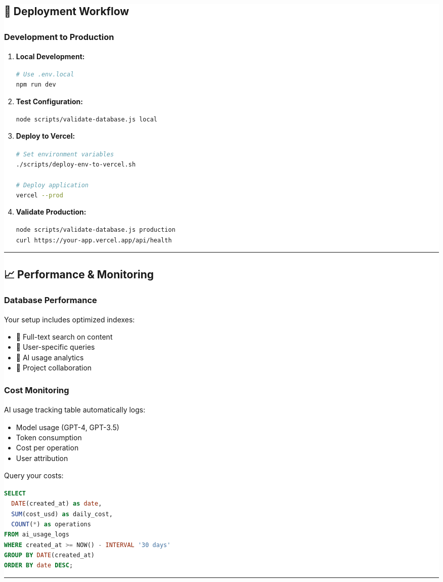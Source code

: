 
## 🚀 Deployment Workflow

### Development to Production

1. **Local Development:**
   ```bash
   # Use .env.local
   npm run dev
   ```

2. **Test Configuration:**
   ```bash
   node scripts/validate-database.js local
   ```

3. **Deploy to Vercel:**
   ```bash
   # Set environment variables
   ./scripts/deploy-env-to-vercel.sh
   
   # Deploy application
   vercel --prod
   ```

4. **Validate Production:**
   ```bash
   node scripts/validate-database.js production
   curl https://your-app.vercel.app/api/health
   ```

---

## 📈 Performance & Monitoring

### Database Performance

Your setup includes optimized indexes:
- 🚀 Full-text search on content
- 🚀 User-specific queries
- 🚀 AI usage analytics
- 🚀 Project collaboration

### Cost Monitoring

AI usage tracking table automatically logs:
- Model usage (GPT-4, GPT-3.5)
- Token consumption
- Cost per operation
- User attribution

Query your costs:
```sql
SELECT 
  DATE(created_at) as date,
  SUM(cost_usd) as daily_cost,
  COUNT(*) as operations
FROM ai_usage_logs 
WHERE created_at >= NOW() - INTERVAL '30 days'
GROUP BY DATE(created_at)
ORDER BY date DESC;
```

---